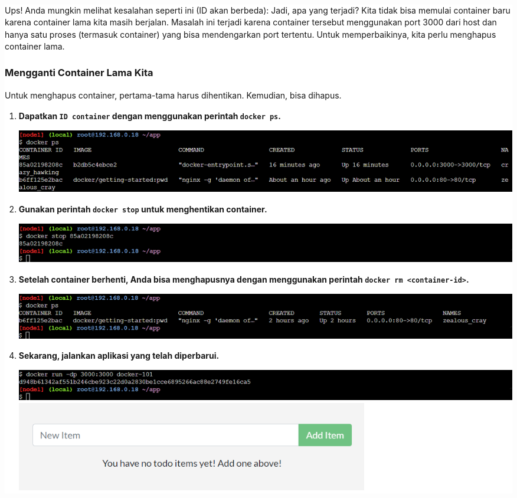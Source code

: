    Ups! Anda mungkin melihat kesalahan seperti ini (ID akan berbeda):
   Jadi, apa yang terjadi? Kita tidak bisa memulai container baru karena container lama kita masih berjalan. Masalah ini terjadi karena container tersebut menggunakan port 3000 dari host dan hanya satu proses (termasuk container) yang bisa mendengarkan port tertentu. Untuk memperbaikinya, kita perlu menghapus container lama.

### Mengganti Container Lama Kita
Untuk menghapus container, pertama-tama harus dihentikan. Kemudian, bisa dihapus.

1. **Dapatkan `ID container` dengan menggunakan perintah `docker ps`.**
   
   <img src="../Tugas-Ketujuh/img/2.4.png" width="100%" height="auto">

2. **Gunakan perintah `docker stop` untuk menghentikan container.**
   
   <img src="../Tugas-Ketujuh/img/2.5.png" width="100%" height="auto">
   
3. **Setelah container berhenti, Anda bisa menghapusnya dengan menggunakan perintah `docker rm <container-id>`.**
   
   <img src="../Tugas-Ketujuh/img/2.6.png" width="100%" height="auto">

4. **Sekarang, jalankan aplikasi yang telah diperbarui.**
   
   <img src="../Tugas-Ketujuh/img/2.7.png" width="100%" height="auto"><br>
   <img src="../Tugas-Ketujuh/img/2.8.png" width="70%" height="auto">
